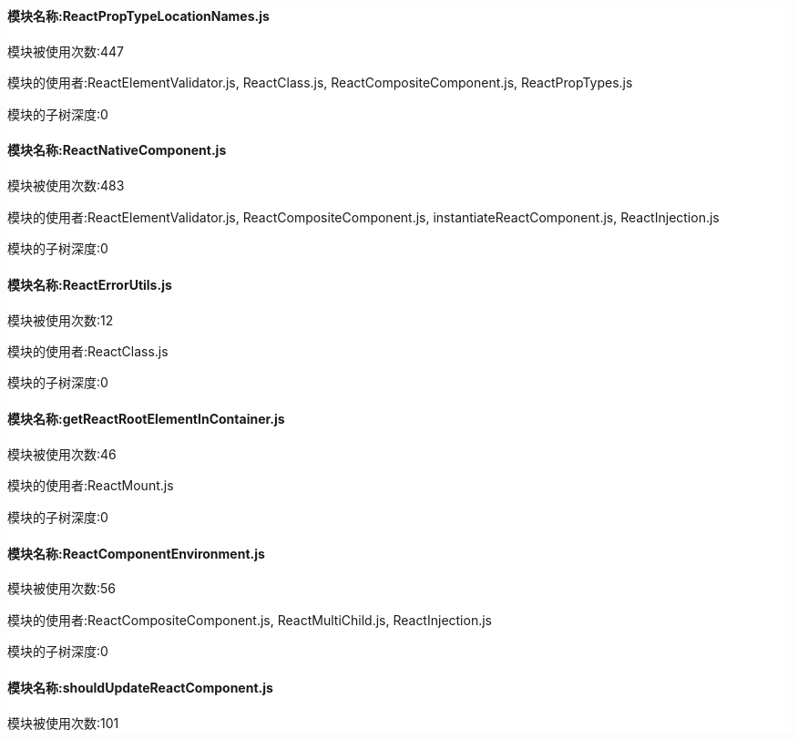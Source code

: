 



#### 模块名称:ReactPropTypeLocationNames.js

模块被使用次数:447

模块的使用者:ReactElementValidator.js, ReactClass.js, ReactCompositeComponent.js, ReactPropTypes.js

模块的子树深度:0





#### 模块名称:ReactNativeComponent.js

模块被使用次数:483

模块的使用者:ReactElementValidator.js, ReactCompositeComponent.js, instantiateReactComponent.js, ReactInjection.js

模块的子树深度:0





#### 模块名称:ReactErrorUtils.js

模块被使用次数:12

模块的使用者:ReactClass.js

模块的子树深度:0





#### 模块名称:getReactRootElementInContainer.js

模块被使用次数:46

模块的使用者:ReactMount.js

模块的子树深度:0





#### 模块名称:ReactComponentEnvironment.js

模块被使用次数:56

模块的使用者:ReactCompositeComponent.js, ReactMultiChild.js, ReactInjection.js

模块的子树深度:0





#### 模块名称:shouldUpdateReactComponent.js

模块被使用次数:101
